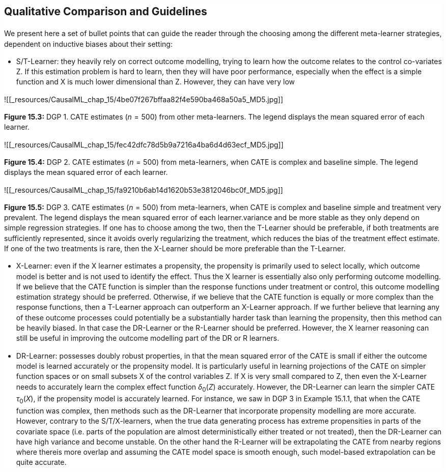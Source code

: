 ## Qualitative Comparison and Guidelines

We present here a set of bullet points that can guide the reader through the choosing among the different meta-learner strategies, dependent on inductive biases about their setting:

* S/T-Learner: they heavily rely on correct outcome modelling, trying to learn how the outcome relates to the control co-variates Z. If this estimation problem is hard to learn, then they will have poor performance, especially when the effect is a simple function and X is much lower dimensional than Z. However, they can have very low

![[_resources/CausalML_chap_15/4be07f267bffaa82f4e590ba468a50a5_MD5.jpg]]

**Figure 15.3:** DGP 1. CATE estimates ($n = 500$) from other meta-learners. The legend displays the mean squared error of each learner.

![[_resources/CausalML_chap_15/fec42dfc78d5b9a7216a4ba6d4d63ecf_MD5.jpg]]

**Figure 15.4:** DGP 2. CATE estimates ($n = 500$) from meta-learners, when CATE is complex and baseline simple. The legend displays the mean squared error of each learner.

![[_resources/CausalML_chap_15/fa9210b6ab14d1620b53e3812046bc0f_MD5.jpg]]

**Figure 15.5:** DGP 3. CATE estimates ($n = 500$) from meta-learners, when CATE is complex and baseline simple and treatment very prevalent. The legend displays the mean squared error of each learner.variance and be more stable as they only depend on simple regression strategies. If one has to choose among the two, then the T-Learner should be preferable, if both treatments are sufficiently represented, since it avoids overly regularizing the treatment, which reduces the bias of the treatment effect estimate. If one of the two treatments is rare, then the X-Learner should be more preferable than the T-Learner.

* X-Learner: even if the X learner estimates a propensity, the propensity is primarily used to select locally, which outcome model is better and is not used to identify the effect. Thus the X learner is essentially also only performing outcome modelling. If we believe that the CATE function is simpler than the response functions under treatment or control, this outcome modelling estimation strategy should be preferred. Otherwise, if we believe that the CATE function is equally or more complex than the response functions, then a T-Learner approach can outperform an X-Learner approach. If we further believe that learning any of these outcome processes could potentially be a substantially harder task than learning the propensity, then this method can be heavily biased. In that case the DR-Learner or the R-Learner should be preferred. However, the X learner reasoning can still be useful in improving the outcome modelling part of the DR or R learners.

* DR-Learner: possesses doubly robust properties, in that the mean squared error of the CATE is small if either the outcome model is learned accurately or the propensity model. It is particularly useful in learning projections of the CATE on simpler function spaces or on small subsets X of the control variables Z. If X is very small compared to Z, then even the X-Learner needs to accurately learn the complex effect function $\delta_0(Z)$ accurately. However, the DR-Learner can learn the simpler CATE $\tau_0(X)$, if the propensity model is accurately learned. For instance, we saw in DGP 3 in Example 15.1.1, that when the CATE function was complex, then methods such as the DR-Learner that incorporate propensity modelling are more accurate. However, contrary to the S/T/X-learners, when the true data generating process has extreme propensities in parts of the covariate space (i.e. parts of the population are almost deterministically either treated or not treated), then the DR-Learner can have high variance and become unstable. On the other hand the R-Learner will be extrapolating the CATE from nearby regions where thereis more overlap and assuming the CATE model space is smooth enough, such model-based extrapolation can be quite accurate.
